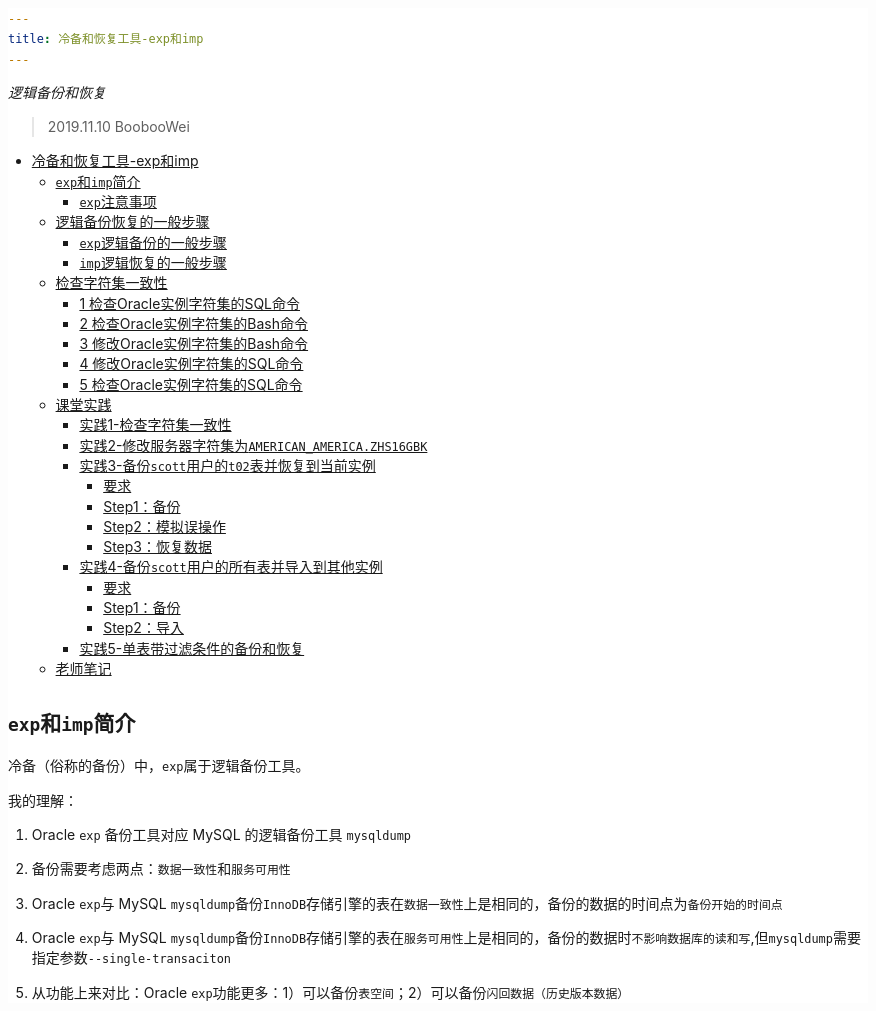 ```yaml
---
title: 冷备和恢复工具-exp和imp
---
```


_逻辑备份和恢复_

> 2019.11.10 BoobooWei



- [冷备和恢复工具-exp和imp](#冷备和恢复工具-exp和imp)
  - [`exp`和`imp`简介](#exp和imp简介)
    - [`exp`注意事项](#exp注意事项)
  - [逻辑备份恢复的一般步骤](#逻辑备份恢复的一般步骤)
    - [`exp`逻辑备份的一般步骤](#exp逻辑备份的一般步骤)
    - [`imp`逻辑恢复的一般步骤](#imp逻辑恢复的一般步骤)
  - [检查字符集一致性](#检查字符集一致性)
    - [1 检查Oracle实例字符集的SQL命令](#1-检查oracle实例字符集的sql命令)
    - [2 检查Oracle实例字符集的Bash命令](#2-检查oracle实例字符集的bash命令)
    - [3 修改Oracle实例字符集的Bash命令](#3-修改oracle实例字符集的bash命令)
    - [4 修改Oracle实例字符集的SQL命令](#4-修改oracle实例字符集的sql命令)
    - [5 检查Oracle实例字符集的SQL命令](#5-检查oracle实例字符集的sql命令)
  - [课堂实践](#课堂实践)
    - [实践1-检查字符集一致性](#实践1-检查字符集一致性)
    - [实践2-修改服务器字符集为`AMERICAN_AMERICA.ZHS16GBK`](#实践2-修改服务器字符集为americanamericazhs16gbk)
    - [实践3-备份`scott`用户的`t02`表并恢复到当前实例](#实践3-备份scott用户的t02表并恢复到当前实例)
      - [要求](#要求)
      - [Step1：备份](#step1备份)
      - [Step2：模拟误操作](#step2模拟误操作)
      - [Step3：恢复数据](#step3恢复数据)
    - [实践4-备份`scott`用户的所有表并导入到其他实例](#实践4-备份scott用户的所有表并导入到其他实例)
      - [要求](#要求)
      - [Step1：备份](#step1备份)
      - [Step2：导入](#step2导入)
    - [实践5-单表带过滤条件的备份和恢复](#实践5-单表带过滤条件的备份和恢复)
  - [老师笔记](#老师笔记)



## `exp`和`imp`简介

冷备（俗称的备份）中，`exp`属于逻辑备份工具。

我的理解：

1. Oracle `exp` 备份工具对应 MySQL 的逻辑备份工具 `mysqldump`

2. 备份需要考虑两点：`数据一致性`和`服务可用性`

3. Oracle `exp`与 MySQL `mysqldump`备份`InnoDB`存储引擎的表在`数据一致性`上是相同的，备份的数据的时间点为`备份开始的时间点`

4. Oracle `exp`与 MySQL `mysqldump`备份`InnoDB`存储引擎的表在`服务可用性`上是相同的，备份的数据时`不影响数据库的读和写`,但`mysqldump`需要指定参数`--single-transaciton`

5. 从功能上来对比：Oracle `exp`功能更多：1）可以备份`表空间`；2）可以备份`闪回数据（历史版本数据）`
